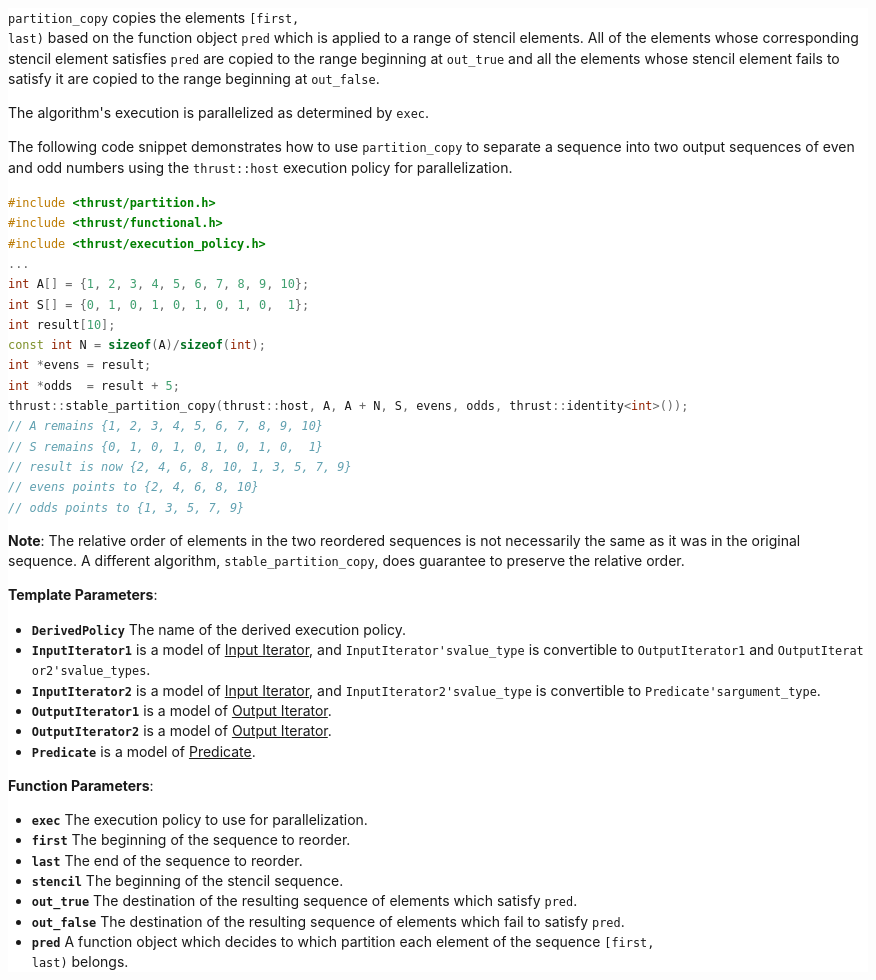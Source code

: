 <code>partition&#95;copy</code> copies the elements <code>[first, last)</code> based on the function object <code>pred</code> which is applied to a range of stencil elements. All of the elements whose corresponding stencil element satisfies <code>pred</code> are copied to the range beginning at <code>out&#95;true</code> and all the elements whose stencil element fails to satisfy it are copied to the range beginning at <code>out&#95;false</code>.

The algorithm's execution is parallelized as determined by <code>exec</code>.


The following code snippet demonstrates how to use <code>partition&#95;copy</code> to separate a sequence into two output sequences of even and odd numbers using the <code>thrust::host</code> execution policy for parallelization.



```cpp
#include <thrust/partition.h>
#include <thrust/functional.h>
#include <thrust/execution_policy.h>
...
int A[] = {1, 2, 3, 4, 5, 6, 7, 8, 9, 10};
int S[] = {0, 1, 0, 1, 0, 1, 0, 1, 0,  1};
int result[10];
const int N = sizeof(A)/sizeof(int);
int *evens = result;
int *odds  = result + 5;
thrust::stable_partition_copy(thrust::host, A, A + N, S, evens, odds, thrust::identity<int>());
// A remains {1, 2, 3, 4, 5, 6, 7, 8, 9, 10}
// S remains {0, 1, 0, 1, 0, 1, 0, 1, 0,  1}
// result is now {2, 4, 6, 8, 10, 1, 3, 5, 7, 9}
// evens points to {2, 4, 6, 8, 10}
// odds points to {1, 3, 5, 7, 9}
```

**Note**:
The relative order of elements in the two reordered sequences is not necessarily the same as it was in the original sequence. A different algorithm, <code>stable&#95;partition&#95;copy</code>, does guarantee to preserve the relative order.

**Template Parameters**:
* **`DerivedPolicy`** The name of the derived execution policy. 
* **`InputIterator1`** is a model of <a href="https://en.cppreference.com/w/cpp/iterator/input_iterator">Input Iterator</a>, and <code>InputIterator's</code><code>value&#95;type</code> is convertible to <code>OutputIterator1</code> and <code>OutputIterator2's</code><code>value&#95;types</code>. 
* **`InputIterator2`** is a model of <a href="https://en.cppreference.com/w/cpp/iterator/input_iterator">Input Iterator</a>, and <code>InputIterator2's</code><code>value&#95;type</code> is convertible to <code>Predicate's</code><code>argument&#95;type</code>. 
* **`OutputIterator1`** is a model of <a href="https://en.cppreference.com/w/cpp/iterator/output_iterator">Output Iterator</a>. 
* **`OutputIterator2`** is a model of <a href="https://en.cppreference.com/w/cpp/iterator/output_iterator">Output Iterator</a>. 
* **`Predicate`** is a model of <a href="https://en.cppreference.com/w/cpp/concepts/predicate">Predicate</a>.

**Function Parameters**:
* **`exec`** The execution policy to use for parallelization. 
* **`first`** The beginning of the sequence to reorder. 
* **`last`** The end of the sequence to reorder. 
* **`stencil`** The beginning of the stencil sequence. 
* **`out_true`** The destination of the resulting sequence of elements which satisfy <code>pred</code>. 
* **`out_false`** The destination of the resulting sequence of elements which fail to satisfy <code>pred</code>. 
* **`pred`** A function object which decides to which partition each element of the sequence <code>[first, last)</code> belongs. 
